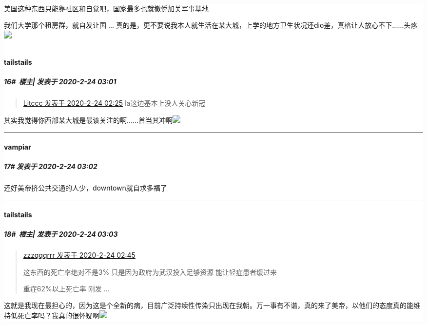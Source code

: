 美国这种东西只能靠社区和自觉吧，国家最多也就撤侨加关军事基地


我们大学那个租房群，就自发让国 ...</blockquote>
真的是，更不要说我本人就生活在某大城，上学的地方卫生状况还dio差，真格让人放心不下......头疼<img src="https://static.saraba1st.com/image/smiley/face2017/099.png" referrerpolicy="no-referrer">







-----

####  tailstails  
##### 16#         楼主| 发表于 2020-2-24 03:01



<blockquote><a href="httphttps://bbs.saraba1st.com/2b/forum.php?mod=redirect&amp;goto=findpost&amp;pid=46504877&amp;ptid=1915386" target="_blank">Litccc 发表于 2020-2-24 02:25</a>
la这边基本上没人关心新冠</blockquote>
其实我觉得你西部某大城是最该关注的啊......首当其冲啊<img src="https://static.saraba1st.com/image/smiley/face2017/097.png" referrerpolicy="no-referrer">







-----

####  vampiar  
##### 17#       发表于 2020-2-24 03:02




还好美帝挤公共交通的人少，downtown就自求多福了







-----

####  tailstails  
##### 18#         楼主| 发表于 2020-2-24 03:03



<blockquote><a href="httphttps://bbs.saraba1st.com/2b/forum.php?mod=redirect&amp;goto=findpost&amp;pid=46504957&amp;ptid=1915386" target="_blank">zzzqqqrrr 发表于 2020-2-24 02:45</a>

这东西的死亡率绝对不是3% 只是因为政府为武汉投入足够资源 能让轻症患者缓过来 


重症62%以上死亡率 刚发 ...</blockquote>

这就是我现在最担心的，因为这是个全新的病，目前广泛持续性传染只出现在我朝。万一事有不谐，真的来了美帝，以他们的态度真的能维持低死亡率吗？我真的很怀疑啊<img src="https://static.saraba1st.com/image/smiley/face2017/100.png" referrerpolicy="no-referrer"> 



